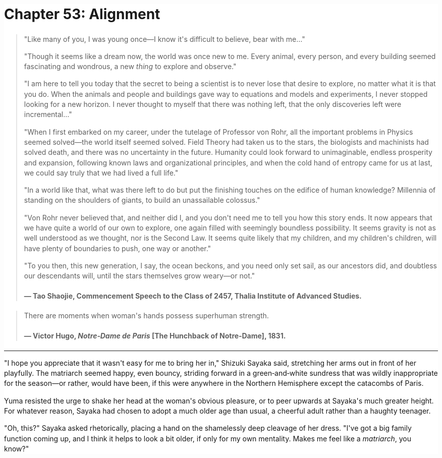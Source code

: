 # Chapter 53: Alignment

> "Like many of you, I was young once—I know it's difficult to believe, bear with me…"
>
> "Though it seems like a dream now, the world was once new to me. Every animal, every person, and every building seemed fascinating and wondrous, a new *thing* to explore and observe."
>
> "I am here to tell you today that the secret to being a scientist is to never lose that desire to explore, no matter what it is that you do. When the animals and people and buildings gave way to equations and models and experiments, I never stopped looking for a new horizon. I never thought to myself that there was nothing left, that the only discoveries left were incremental…"
>
> "When I first embarked on my career, under the tutelage of Professor von Rohr, all the important problems in Physics seemed solved—the world itself seemed solved. Field Theory had taken us to the stars, the biologists and machinists had solved death, and there was no uncertainty in the future. Humanity could look forward to unimaginable, endless prosperity and expansion, following known laws and organizational principles, and when the cold hand of entropy came for us at last, we could say truly that we had lived a full life."
>
> "In a world like that, what was there left to do but put the finishing touches on the edifice of human knowledge? Millennia of standing on the shoulders of giants, to build an unassailable colossus."
>
> "Von Rohr never believed that, and neither did I, and you don't need me to tell you how this story ends. It now appears that we have quite a world of our own to explore, one again filled with seemingly boundless possibility. It seems gravity is not as well understood as we thought, nor is the Second Law. It seems quite likely that my children, and my children's children, will have plenty of boundaries to push, one way or another."
>
> "To you then, this new generation, I say, the ocean beckons, and you need only set sail, as our ancestors did, and doubtless our descendants will, until the stars themselves grow weary—or not."
>
> #### — Tao Shaojie, Commencement Speech to the Class of 2457, Thalia Institute of Advanced Studies.

> There are moments when woman's hands possess superhuman strength.
>
> #### — Victor Hugo, *Notre‐Dame de Paris* [The Hunchback of Notre‐Dame], 1831.

---

"I hope you appreciate that it wasn't easy for me to bring her in," Shizuki Sayaka said, stretching her arms out in front of her playfully. The matriarch seemed happy, even bouncy, striding forward in a green‐and‐white sundress that was wildly inappropriate for the season—or rather, would have been, if this were anywhere in the Northern Hemisphere except the catacombs of Paris.

Yuma resisted the urge to shake her head at the woman's obvious pleasure, or to peer upwards at Sayaka's much greater height. For whatever reason, Sayaka had chosen to adopt a much older age than usual, a cheerful adult rather than a haughty teenager.

"Oh, this?" Sayaka asked rhetorically, placing a hand on the shamelessly deep cleavage of her dress. "I've got a big family function coming up, and I think it helps to look a bit older, if only for my own mentality. Makes me feel like a *matriarch*, you know?"
